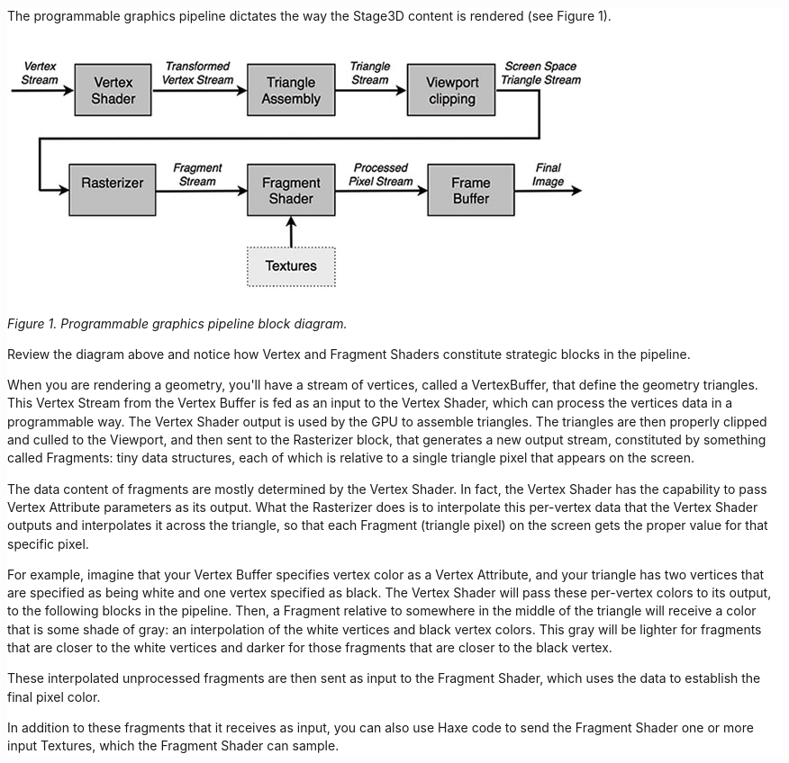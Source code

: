 The programmable graphics pipeline dictates the way the Stage3D content is
rendered (see Figure 1).

![Figure 1. Programmable graphics pipeline block diagram.](./vertex-fragment-shaders/programmable-graphics-pipeline.jpg)

_Figure 1. Programmable graphics pipeline block diagram._

Review the diagram above and notice how Vertex and Fragment Shaders constitute
strategic blocks in the pipeline.

When you are rendering a geometry, you'll have a stream of vertices, called a
VertexBuffer, that define the geometry triangles. This Vertex Stream from the
Vertex Buffer is fed as an input to the Vertex Shader, which can process the
vertices data in a programmable way. The Vertex Shader output is used by the GPU
to assemble triangles. The triangles are then properly clipped and culled to the
Viewport, and then sent to the Rasterizer block, that generates a new output
stream, constituted by something called Fragments: tiny data structures, each of
which is relative to a single triangle pixel that appears on the screen.

The data content of fragments are mostly determined by the Vertex Shader. In
fact, the Vertex Shader has the capability to pass Vertex Attribute parameters
as its output. What the Rasterizer does is to interpolate this per-vertex data
that the Vertex Shader outputs and interpolates it across the triangle, so that
each Fragment (triangle pixel) on the screen gets the proper value for that
specific pixel.

For example, imagine that your Vertex Buffer specifies vertex color as a Vertex
Attribute, and your triangle has two vertices that are specified as being white
and one vertex specified as black. The Vertex Shader will pass these per-vertex
colors to its output, to the following blocks in the pipeline. Then, a Fragment
relative to somewhere in the middle of the triangle will receive a color that is
some shade of gray: an interpolation of the white vertices and black vertex
colors. This gray will be lighter for fragments that are closer to the white
vertices and darker for those fragments that are closer to the black vertex.

These interpolated unprocessed fragments are then sent as input to the Fragment
Shader, which uses the data to establish the final pixel color.

In addition to these fragments that it receives as input, you can also use Haxe
code to send the Fragment Shader one or more input Textures, which the Fragment
Shader can sample.
